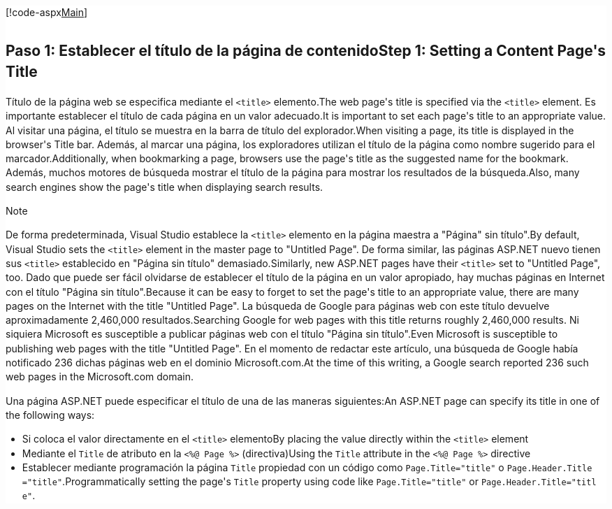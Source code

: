 
[!code-aspx[Main](specifying-the-title-meta-tags-and-other-html-headers-in-the-master-page-vb/samples/sample2.aspx)]

## <a name="step-1-setting-a-content-pages-title"></a><span data-ttu-id="e620e-135">Paso 1: Establecer el título de la página de contenido</span><span class="sxs-lookup"><span data-stu-id="e620e-135">Step 1: Setting a Content Page's Title</span></span>

<span data-ttu-id="e620e-136">Título de la página web se especifica mediante el `<title>` elemento.</span><span class="sxs-lookup"><span data-stu-id="e620e-136">The web page's title is specified via the `<title>` element.</span></span> <span data-ttu-id="e620e-137">Es importante establecer el título de cada página en un valor adecuado.</span><span class="sxs-lookup"><span data-stu-id="e620e-137">It is important to set each page's title to an appropriate value.</span></span> <span data-ttu-id="e620e-138">Al visitar una página, el título se muestra en la barra de título del explorador.</span><span class="sxs-lookup"><span data-stu-id="e620e-138">When visiting a page, its title is displayed in the browser's Title bar.</span></span> <span data-ttu-id="e620e-139">Además, al marcar una página, los exploradores utilizan el título de la página como nombre sugerido para el marcador.</span><span class="sxs-lookup"><span data-stu-id="e620e-139">Additionally, when bookmarking a page, browsers use the page's title as the suggested name for the bookmark.</span></span> <span data-ttu-id="e620e-140">Además, muchos motores de búsqueda mostrar el título de la página para mostrar los resultados de la búsqueda.</span><span class="sxs-lookup"><span data-stu-id="e620e-140">Also, many search engines show the page's title when displaying search results.</span></span>

> [!NOTE]
> <span data-ttu-id="e620e-141">De forma predeterminada, Visual Studio establece la `<title>` elemento en la página maestra a "Página" sin título".</span><span class="sxs-lookup"><span data-stu-id="e620e-141">By default, Visual Studio sets the `<title>` element in the master page to "Untitled Page".</span></span> <span data-ttu-id="e620e-142">De forma similar, las páginas ASP.NET nuevo tienen sus `<title>` establecido en "Página sin título" demasiado.</span><span class="sxs-lookup"><span data-stu-id="e620e-142">Similarly, new ASP.NET pages have their `<title>` set to "Untitled Page", too.</span></span> <span data-ttu-id="e620e-143">Dado que puede ser fácil olvidarse de establecer el título de la página en un valor apropiado, hay muchas páginas en Internet con el título "Página sin título".</span><span class="sxs-lookup"><span data-stu-id="e620e-143">Because it can be easy to forget to set the page's title to an appropriate value, there are many pages on the Internet with the title "Untitled Page".</span></span> <span data-ttu-id="e620e-144">La búsqueda de Google para páginas web con este título devuelve aproximadamente 2,460,000 resultados.</span><span class="sxs-lookup"><span data-stu-id="e620e-144">Searching Google for web pages with this title returns roughly 2,460,000 results.</span></span> <span data-ttu-id="e620e-145">Ni siquiera Microsoft es susceptible a publicar páginas web con el título "Página sin título".</span><span class="sxs-lookup"><span data-stu-id="e620e-145">Even Microsoft is susceptible to publishing web pages with the title "Untitled Page".</span></span> <span data-ttu-id="e620e-146">En el momento de redactar este artículo, una búsqueda de Google había notificado 236 dichas páginas web en el dominio Microsoft.com.</span><span class="sxs-lookup"><span data-stu-id="e620e-146">At the time of this writing, a Google search reported 236 such web pages in the Microsoft.com domain.</span></span>


<span data-ttu-id="e620e-147">Una página ASP.NET puede especificar el título de una de las maneras siguientes:</span><span class="sxs-lookup"><span data-stu-id="e620e-147">An ASP.NET page can specify its title in one of the following ways:</span></span>

- <span data-ttu-id="e620e-148">Si coloca el valor directamente en el `<title>` elemento</span><span class="sxs-lookup"><span data-stu-id="e620e-148">By placing the value directly within the `<title>` element</span></span>
- <span data-ttu-id="e620e-149">Mediante el `Title` de atributo en la `<%@ Page %>` (directiva)</span><span class="sxs-lookup"><span data-stu-id="e620e-149">Using the `Title` attribute in the `<%@ Page %>` directive</span></span>
- <span data-ttu-id="e620e-150">Establecer mediante programación la página `Title` propiedad con un código como `Page.Title="title"` o `Page.Header.Title="title"`.</span><span class="sxs-lookup"><span data-stu-id="e620e-150">Programmatically setting the page's `Title` property using code like `Page.Title="title"` or `Page.Header.Title="title"`.</span></span>
